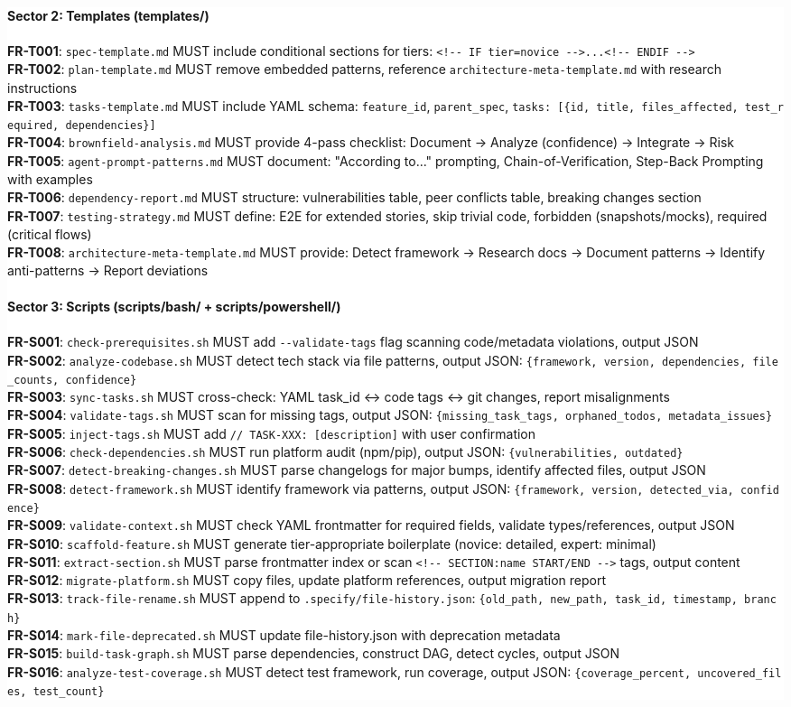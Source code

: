 #### Sector 2: Templates (templates/)

**FR-T001**: `spec-template.md` MUST include conditional sections for tiers: `<!-- IF tier=novice -->...<!-- ENDIF -->`  
**FR-T002**: `plan-template.md` MUST remove embedded patterns, reference `architecture-meta-template.md` with research instructions  
**FR-T003**: `tasks-template.md` MUST include YAML schema: `feature_id`, `parent_spec`, `tasks: [{id, title, files_affected, test_required, dependencies}]`  
**FR-T004**: `brownfield-analysis.md` MUST provide 4-pass checklist: Document → Analyze (confidence) → Integrate → Risk  
**FR-T005**: `agent-prompt-patterns.md` MUST document: "According to..." prompting, Chain-of-Verification, Step-Back Prompting with examples  
**FR-T006**: `dependency-report.md` MUST structure: vulnerabilities table, peer conflicts table, breaking changes section  
**FR-T007**: `testing-strategy.md` MUST define: E2E for extended stories, skip trivial code, forbidden (snapshots/mocks), required (critical flows)  
**FR-T008**: `architecture-meta-template.md` MUST provide: Detect framework → Research docs → Document patterns → Identify anti-patterns → Report deviations  

#### Sector 3: Scripts (scripts/bash/ + scripts/powershell/)

**FR-S001**: `check-prerequisites.sh` MUST add `--validate-tags` flag scanning code/metadata violations, output JSON  
**FR-S002**: `analyze-codebase.sh` MUST detect tech stack via file patterns, output JSON: `{framework, version, dependencies, file_counts, confidence}`  
**FR-S003**: `sync-tasks.sh` MUST cross-check: YAML task_id ↔ code tags ↔ git changes, report misalignments  
**FR-S004**: `validate-tags.sh` MUST scan for missing tags, output JSON: `{missing_task_tags, orphaned_todos, metadata_issues}`  
**FR-S005**: `inject-tags.sh` MUST add `// TASK-XXX: [description]` with user confirmation  
**FR-S006**: `check-dependencies.sh` MUST run platform audit (npm/pip), output JSON: `{vulnerabilities, outdated}`  
**FR-S007**: `detect-breaking-changes.sh` MUST parse changelogs for major bumps, identify affected files, output JSON  
**FR-S008**: `detect-framework.sh` MUST identify framework via patterns, output JSON: `{framework, version, detected_via, confidence}`  
**FR-S009**: `validate-context.sh` MUST check YAML frontmatter for required fields, validate types/references, output JSON  
**FR-S010**: `scaffold-feature.sh` MUST generate tier-appropriate boilerplate (novice: detailed, expert: minimal)  
**FR-S011**: `extract-section.sh` MUST parse frontmatter index or scan `<!-- SECTION:name START/END -->` tags, output content  
**FR-S012**: `migrate-platform.sh` MUST copy files, update platform references, output migration report  
**FR-S013**: `track-file-rename.sh` MUST append to `.specify/file-history.json`: `{old_path, new_path, task_id, timestamp, branch}`  
**FR-S014**: `mark-file-deprecated.sh` MUST update file-history.json with deprecation metadata  
**FR-S015**: `build-task-graph.sh` MUST parse dependencies, construct DAG, detect cycles, output JSON  
**FR-S016**: `analyze-test-coverage.sh` MUST detect test framework, run coverage, output JSON: `{coverage_percent, uncovered_files, test_count}`  
